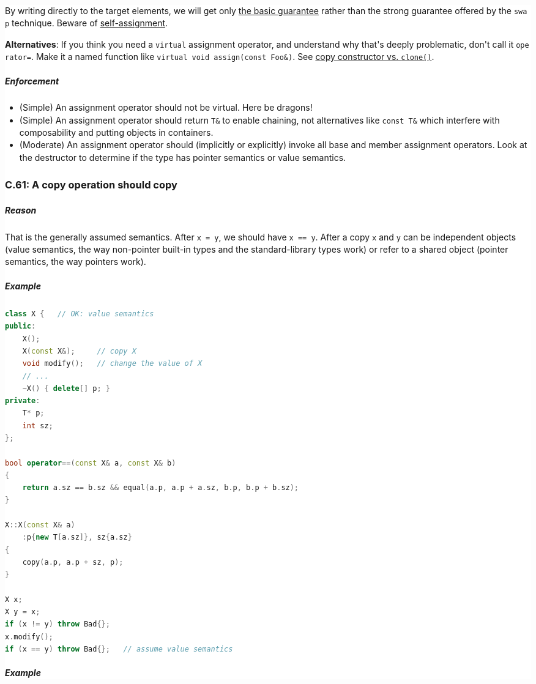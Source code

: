 By writing directly to the target elements, we will get only [the basic guarantee](28-Bibliography.md#Abrahams01) rather than the strong guarantee offered by the `swap` technique. Beware of [self-assignment](04-C-Classes%20and%20Class%20Hierarchies.md#Rc-copy-self).

**Alternatives**: If you think you need a `virtual` assignment operator, and understand why that's deeply problematic, don't call it `operator=`. Make it a named function like `virtual void assign(const Foo&)`.
See [copy constructor vs. `clone()`](04-C-Classes%20and%20Class%20Hierarchies.md#Rc-copy-virtual).

##### Enforcement

* (Simple) An assignment operator should not be virtual. Here be dragons!
* (Simple) An assignment operator should return `T&` to enable chaining, not alternatives like `const T&` which interfere with composability and putting objects in containers.
* (Moderate) An assignment operator should (implicitly or explicitly) invoke all base and member assignment operators.
  Look at the destructor to determine if the type has pointer semantics or value semantics.

### <a name="Rc-copy-semantic"></a>C.61: A copy operation should copy

##### Reason

That is the generally assumed semantics. After `x = y`, we should have `x == y`.
After a copy `x` and `y` can be independent objects (value semantics, the way non-pointer built-in types and the standard-library types work) or refer to a shared object (pointer semantics, the way pointers work).

##### Example

```cpp
class X {   // OK: value semantics
public:
    X();
    X(const X&);     // copy X
    void modify();   // change the value of X
    // ...
    ~X() { delete[] p; }
private:
    T* p;
    int sz;
};

bool operator==(const X& a, const X& b)
{
    return a.sz == b.sz && equal(a.p, a.p + a.sz, b.p, b.p + b.sz);
}

X::X(const X& a)
    :p{new T[a.sz]}, sz{a.sz}
{
    copy(a.p, a.p + sz, p);
}

X x;
X y = x;
if (x != y) throw Bad{};
x.modify();
if (x == y) throw Bad{};   // assume value semantics

```
##### Example

